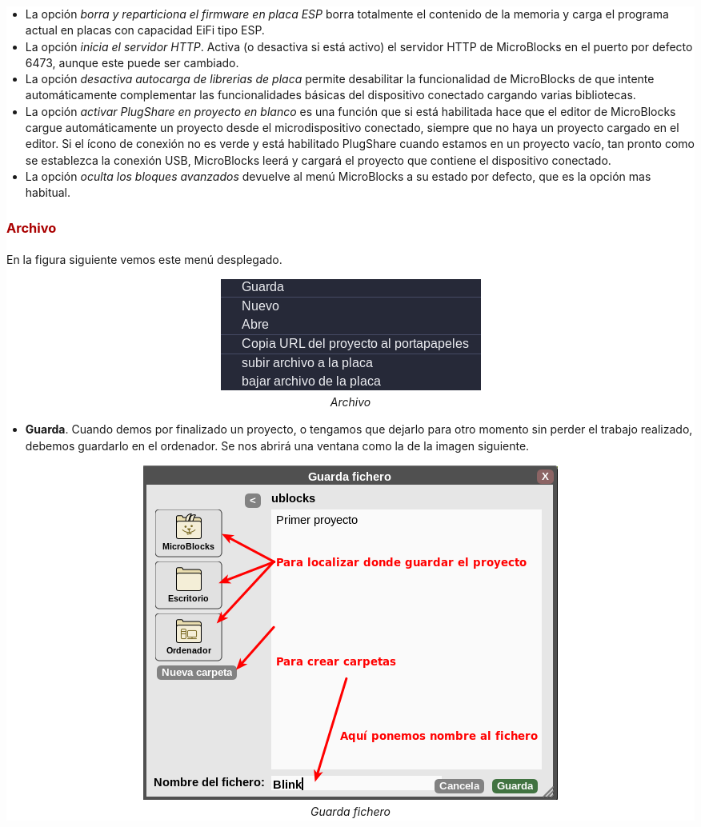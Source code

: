
</center>

* La opción *borra y reparticiona el firmware en placa ESP* borra totalmente el contenido de la memoria y carga el programa actual en placas con capacidad EiFi tipo ESP.
* La opción *inicia el servidor HTTP*. Activa (o desactiva si está activo) el servidor HTTP de MicroBlocks en el puerto por defecto 6473, aunque este puede ser cambiado.
* La opción *desactiva autocarga de librerias de placa* permite desabilitar la funcionalidad de MicroBlocks de que intente automáticamente complementar las funcionalidades básicas del dispositivo conectado cargando varias bibliotecas.
* La opción *activar PlugShare en proyecto en blanco* es una función que si está habilitada hace que el editor de MicroBlocks cargue automáticamente un proyecto desde el microdispositivo conectado, siempre que no haya un proyecto cargado en el editor. Si el ícono de conexión no es verde y está habilitado PlugShare cuando estamos en un proyecto vacío, tan pronto como se establezca la conexión USB, MicroBlocks leerá y cargará el proyecto que contiene el dispositivo conectado.
* La opción *oculta los bloques avanzados* devuelve al menú MicroBlocks a su estado por defecto, que es la opción mas habitual.

### <FONT COLOR=#AA0000>Archivo</font>
En la figura siguiente vemos este menú desplegado.

<center>

![Archivo](../img/microSM/menu_archivo.png)  
*Archivo*

</center>

* **Guarda**. Cuando demos por finalizado un proyecto, o tengamos que dejarlo para otro momento sin perder el trabajo realizado, debemos guardarlo en el ordenador. Se nos abrirá una ventana como la de la imagen siguiente.

<center>

![Guarda fichero](../img/microSM/guarda.png)  
*Guarda fichero*
